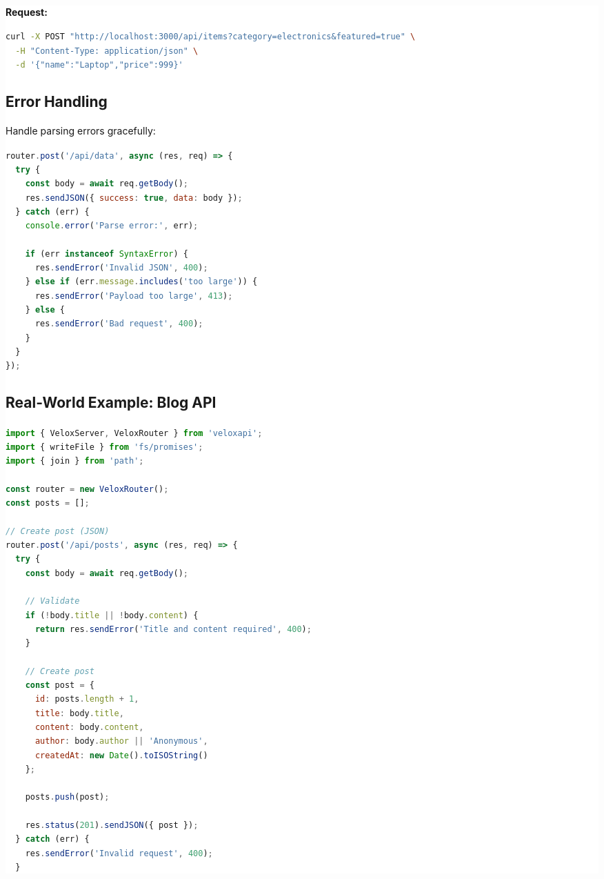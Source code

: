 **Request:**
```bash
curl -X POST "http://localhost:3000/api/items?category=electronics&featured=true" \
  -H "Content-Type: application/json" \
  -d '{"name":"Laptop","price":999}'
```

## Error Handling

Handle parsing errors gracefully:

```javascript
router.post('/api/data', async (res, req) => {
  try {
    const body = await req.getBody();
    res.sendJSON({ success: true, data: body });
  } catch (err) {
    console.error('Parse error:', err);
    
    if (err instanceof SyntaxError) {
      res.sendError('Invalid JSON', 400);
    } else if (err.message.includes('too large')) {
      res.sendError('Payload too large', 413);
    } else {
      res.sendError('Bad request', 400);
    }
  }
});
```

## Real-World Example: Blog API

```javascript
import { VeloxServer, VeloxRouter } from 'veloxapi';
import { writeFile } from 'fs/promises';
import { join } from 'path';

const router = new VeloxRouter();
const posts = [];

// Create post (JSON)
router.post('/api/posts', async (res, req) => {
  try {
    const body = await req.getBody();
    
    // Validate
    if (!body.title || !body.content) {
      return res.sendError('Title and content required', 400);
    }
    
    // Create post
    const post = {
      id: posts.length + 1,
      title: body.title,
      content: body.content,
      author: body.author || 'Anonymous',
      createdAt: new Date().toISOString()
    };
    
    posts.push(post);
    
    res.status(201).sendJSON({ post });
  } catch (err) {
    res.sendError('Invalid request', 400);
  }
```